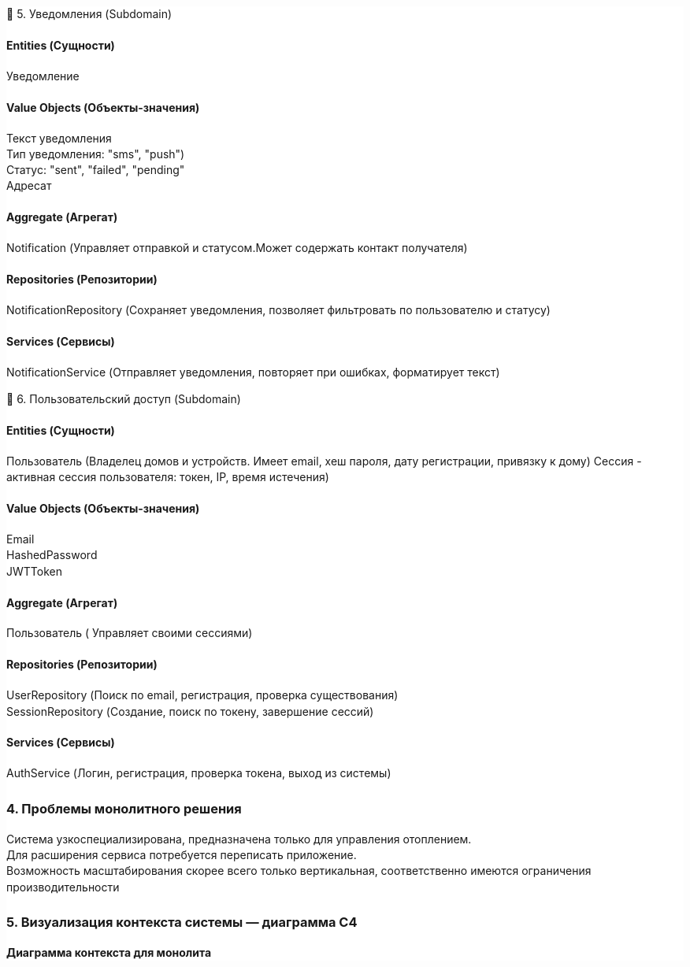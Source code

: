 🧩 5. Уведомления (Subdomain)

#### Entities (Сущности)
Уведомление
#### Value Objects (Объекты-значения)
Текст уведомления\
Тип уведомления: "sms", "push")\
Статус: "sent", "failed", "pending"\
Адресат
#### Aggregate (Агрегат)
Notification (Управляет отправкой и статусом.Может содержать контакт получателя)
#### Repositories (Репозитории)
NotificationRepository (Сохраняет уведомления, позволяет фильтровать по пользователю и статусу)
#### Services (Сервисы)
NotificationService (Отправляет уведомления, повторяет при ошибках, форматирует текст)

🧩 6. Пользовательский доступ (Subdomain)

#### Entities (Сущности)
Пользователь (Владелец домов и устройств. Имеет email, хеш пароля, дату регистрации, привязку к дому)
Сессия - активная сессия пользователя: токен, IP, время истечения)
#### Value Objects (Объекты-значения)
Email\
HashedPassword\
JWTToken

#### Aggregate (Агрегат)
Пользователь ( Управляет своими сессиями)

#### Repositories (Репозитории)
UserRepository (Поиск по email, регистрация, проверка существования)\
SessionRepository (Создание, поиск по токену, завершение сессий)
#### Services (Сервисы)
AuthService (Логин, регистрация, проверка токена, выход из системы)


### **4. Проблемы монолитного решения**

Система узкоспециализирована, предназначена только для управления отоплением.\
Для расширения сервиса потребуется переписать приложение.\
Возможность масштабирования скорее всего только вертикальная, соответственно имеются ограничения производительности


### 5. Визуализация контекста системы — диаграмма С4

**Диаграмма контекста для монолита**

